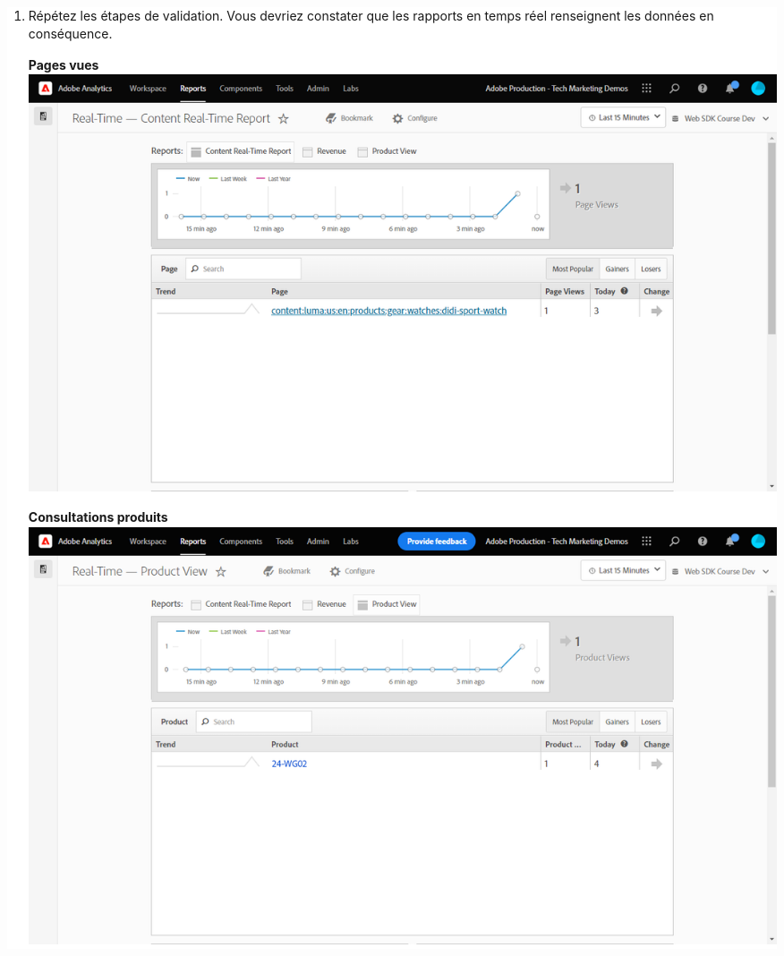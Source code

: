 1. Répétez les étapes de validation. Vous devriez constater que les rapports en temps réel renseignent les données en conséquence.

   **Pages vues**
   ![Contenu en temps réel](assets/analytics-real-time-content.png)

   **Consultations produits**
   ![Consultations produits en temps réel](assets/analytics-real-time-prodView.png)
